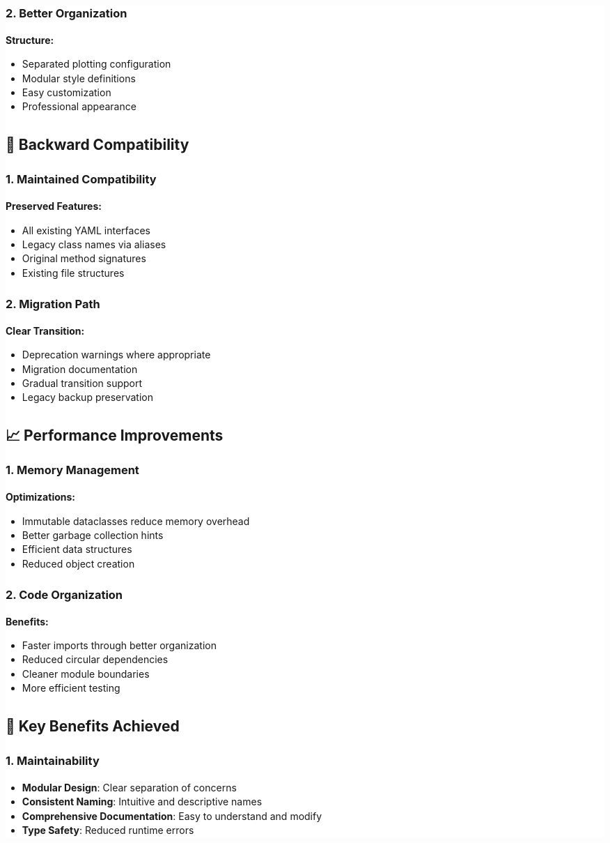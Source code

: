 ### 2. Better Organization

**Structure:**
- Separated plotting configuration
- Modular style definitions
- Easy customization
- Professional appearance

## 🔄 Backward Compatibility

### 1. Maintained Compatibility

**Preserved Features:**
- All existing YAML interfaces
- Legacy class names via aliases
- Original method signatures
- Existing file structures

### 2. Migration Path

**Clear Transition:**
- Deprecation warnings where appropriate
- Migration documentation
- Gradual transition support
- Legacy backup preservation

## 📈 Performance Improvements

### 1. Memory Management

**Optimizations:**
- Immutable dataclasses reduce memory overhead
- Better garbage collection hints
- Efficient data structures
- Reduced object creation

### 2. Code Organization

**Benefits:**
- Faster imports through better organization
- Reduced circular dependencies
- Cleaner module boundaries
- More efficient testing

## 🎯 Key Benefits Achieved

### 1. Maintainability
- **Modular Design**: Clear separation of concerns
- **Consistent Naming**: Intuitive and descriptive names
- **Comprehensive Documentation**: Easy to understand and modify
- **Type Safety**: Reduced runtime errors
